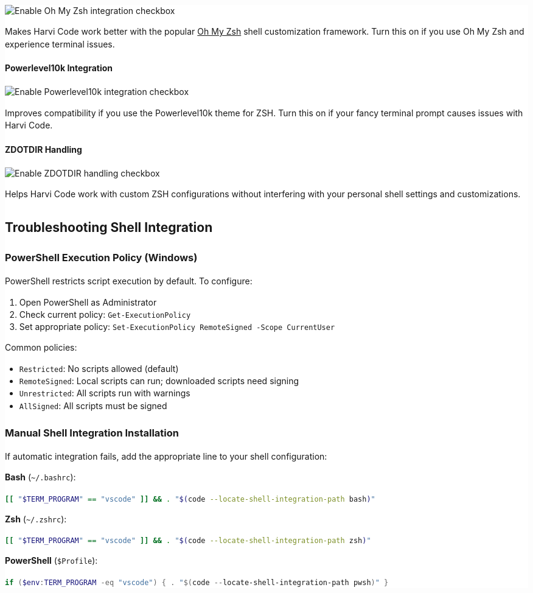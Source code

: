 <img src="/docs/img/shell-integration/oh-my-zsh.png" alt="Enable Oh My Zsh integration checkbox" width="600" />

Makes Harvi Code work better with the popular [Oh My Zsh](https://ohmyz.sh/) shell customization framework. Turn this on if you use Oh My Zsh and experience terminal issues.

#### Powerlevel10k Integration

<img src="/docs/img/shell-integration/power10k.png" alt="Enable Powerlevel10k integration checkbox" width="600" />

Improves compatibility if you use the Powerlevel10k theme for ZSH. Turn this on if your fancy terminal prompt causes issues with Harvi Code.

#### ZDOTDIR Handling

<img src="/docs/img/shell-integration/zdotdir.png" alt="Enable ZDOTDIR handling checkbox" width="600" />

Helps Harvi Code work with custom ZSH configurations without interfering with your personal shell settings and customizations.

## Troubleshooting Shell Integration

### PowerShell Execution Policy (Windows)

PowerShell restricts script execution by default. To configure:

1. Open PowerShell as Administrator
2. Check current policy: `Get-ExecutionPolicy`
3. Set appropriate policy: `Set-ExecutionPolicy RemoteSigned -Scope CurrentUser`

Common policies:

- `Restricted`: No scripts allowed (default)
- `RemoteSigned`: Local scripts can run; downloaded scripts need signing
- `Unrestricted`: All scripts run with warnings
- `AllSigned`: All scripts must be signed

### Manual Shell Integration Installation

If automatic integration fails, add the appropriate line to your shell configuration:

**Bash** (`~/.bashrc`):

```bash
[[ "$TERM_PROGRAM" == "vscode" ]] && . "$(code --locate-shell-integration-path bash)"
```

**Zsh** (`~/.zshrc`):

```bash
[[ "$TERM_PROGRAM" == "vscode" ]] && . "$(code --locate-shell-integration-path zsh)"
```

**PowerShell** (`$Profile`):

```powershell
if ($env:TERM_PROGRAM -eq "vscode") { . "$(code --locate-shell-integration-path pwsh)" }
```
